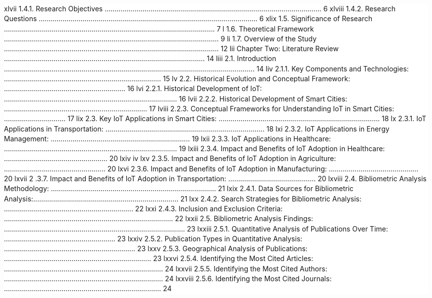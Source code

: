 xlvii	1.4.1. Research Objectives ............................................................................................................. 6 
xlviii	1.4.2. Research Questions .............................................................................................................. 6 
xlix	1.5. Significance of Research .......................................................................................................... 7 
l	1.6. Theoretical Framework ............................................................................................................ 9 
li	1.7. Overview of the Study ............................................................................................................ 12 
lii	Chapter Two: Literature Review ..................................................................................................... 14 
liii	2.1. Introduction .............................................................................................................................. 14 
liv	2.1.1. Key Components and Technologies: ............................................................................... 15 
lv	2.2. Historical Evolution and Conceptual Framework: ............................................................. 16 
lvi	2.2.1. Historical Development of IoT: ....................................................................................... 16 
lvii	2.2.2. Historical Development of Smart Cities: ........................................................................ 17 
lviii	2.2.3. Conceptual Frameworks for Understanding IoT in Smart Cities: ............................... 17 
lix	2.3. Key IoT Applications in Smart Cities: ................................................................................. 18 
lx	2.3.1. IoT Applications in Transportation: ................................................................................ 18 
lxi	2.3.2. IoT Applications in Energy Management: ...................................................................... 19 
lxii	2.3.3. IoT Applications in Healthcare: ....................................................................................... 19 
lxiii	2.3.4. Impact and Benefits of IoT Adoption in Healthcare: .................................................... 20 
lxiv	iv 
lxv	2.3.5. Impact and Benefits of IoT Adoption in Agriculture: ................................................... 20 
lxvi	2.3.6. Impact and Benefits of IoT Adoption in Manufacturing: ............................................. 20 
lxvii	2 .3.7. Impact and Benefits of IoT Adoption in Transportation: ............................................ 20 
lxviii	2.4. Bibliometric Analysis Methodology: ................................................................................... 21 
lxix	2.4.1. Data Sources for Bibliometric Analysis:......................................................................... 21 
lxx	2.4.2. Search Strategies for Bibliometric Analysis: ................................................................. 22 
lxxi	2.4.3. Inclusion and Exclusion Criteria: ..................................................................................... 22 
lxxii	2.5. Bibliometric Analysis Findings: ........................................................................................... 23 
lxxiii	2.5.1. Quantitative Analysis of Publications Over Time: ........................................................ 23 
lxxiv	2.5.2. Publication Types in Quantitative Analysis: .................................................................. 23 
lxxv	2.5.3. Geographical Analysis of Publications: .......................................................................... 23 
lxxvi	2.5.4. Identifying the Most Cited Articles: ................................................................................ 24 
lxxvii	2.5.5. Identifying the Most Cited Authors: ................................................................................ 24 
lxxviii	2.5.6. Identifying the Most Cited Journals: ............................................................................... 24 